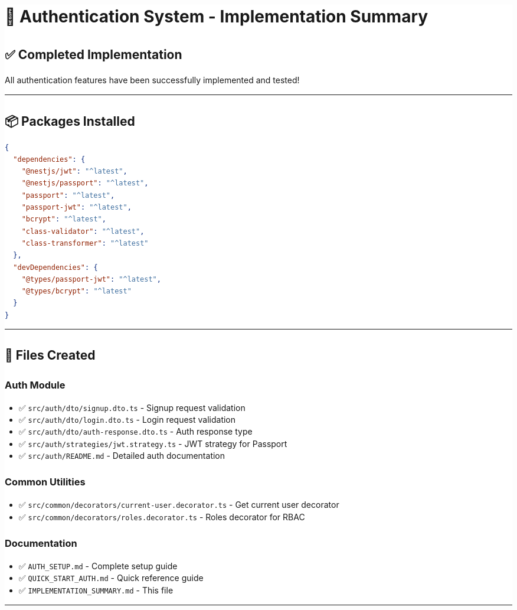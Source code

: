 # 🎯 Authentication System - Implementation Summary

## ✅ Completed Implementation

All authentication features have been successfully implemented and tested!

---

## 📦 Packages Installed

```json
{
  "dependencies": {
    "@nestjs/jwt": "^latest",
    "@nestjs/passport": "^latest",
    "passport": "^latest",
    "passport-jwt": "^latest",
    "bcrypt": "^latest",
    "class-validator": "^latest",
    "class-transformer": "^latest"
  },
  "devDependencies": {
    "@types/passport-jwt": "^latest",
    "@types/bcrypt": "^latest"
  }
}
```

---

## 📁 Files Created

### Auth Module
- ✅ `src/auth/dto/signup.dto.ts` - Signup request validation
- ✅ `src/auth/dto/login.dto.ts` - Login request validation
- ✅ `src/auth/dto/auth-response.dto.ts` - Auth response type
- ✅ `src/auth/strategies/jwt.strategy.ts` - JWT strategy for Passport
- ✅ `src/auth/README.md` - Detailed auth documentation

### Common Utilities
- ✅ `src/common/decorators/current-user.decorator.ts` - Get current user decorator
- ✅ `src/common/decorators/roles.decorator.ts` - Roles decorator for RBAC

### Documentation
- ✅ `AUTH_SETUP.md` - Complete setup guide
- ✅ `QUICK_START_AUTH.md` - Quick reference guide
- ✅ `IMPLEMENTATION_SUMMARY.md` - This file

---
